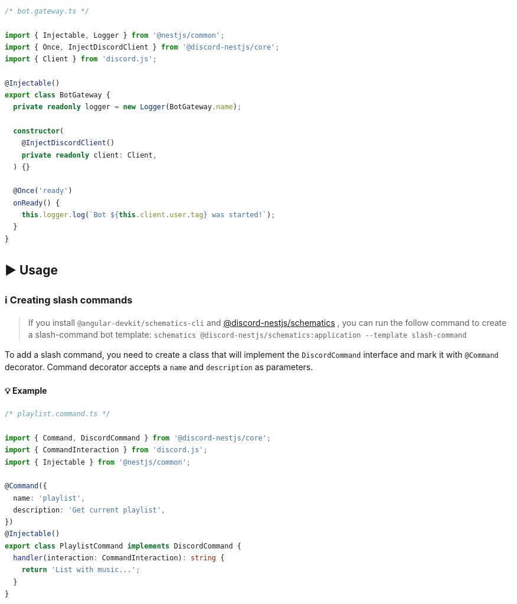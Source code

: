 ```typescript
/* bot.gateway.ts */

import { Injectable, Logger } from '@nestjs/common';
import { Once, InjectDiscordClient } from '@discord-nestjs/core';
import { Client } from 'discord.js';

@Injectable()
export class BotGateway {
  private readonly logger = new Logger(BotGateway.name);

  constructor(
    @InjectDiscordClient()
    private readonly client: Client,
  ) {}

  @Once('ready')
  onReady() {
    this.logger.log(`Bot ${this.client.user.tag} was started!`);
  }
}
```

## ▶️ Usage <a name="Usage"></a>

### ℹ️ Creating slash commands <a name="Command"></a>

> If you install `@angular-devkit/schematics-cli` and [@discord-nestjs/schematics](https://github.com/fjodor-rybakov/discord-nestjs/tree/master/packages/schematics)
> , you can run the follow command to create a slash-command bot template: 
> `schematics @discord-nestjs/schematics:application --template slash-command`

To add a slash command, you need to create a class that will implement the `DiscordCommand` interface and mark it with `@Command` decorator.
Command decorator accepts a `name` and `description` as parameters.

#### 💡 Example

```typescript
/* playlist.command.ts */

import { Command, DiscordCommand } from '@discord-nestjs/core';
import { CommandInteraction } from 'discord.js';
import { Injectable } from '@nestjs/common';

@Command({
  name: 'playlist',
  description: 'Get current playlist',
})
@Injectable()
export class PlaylistCommand implements DiscordCommand {
  handler(interaction: CommandInteraction): string {
    return 'List with music...';
  }
}
```
